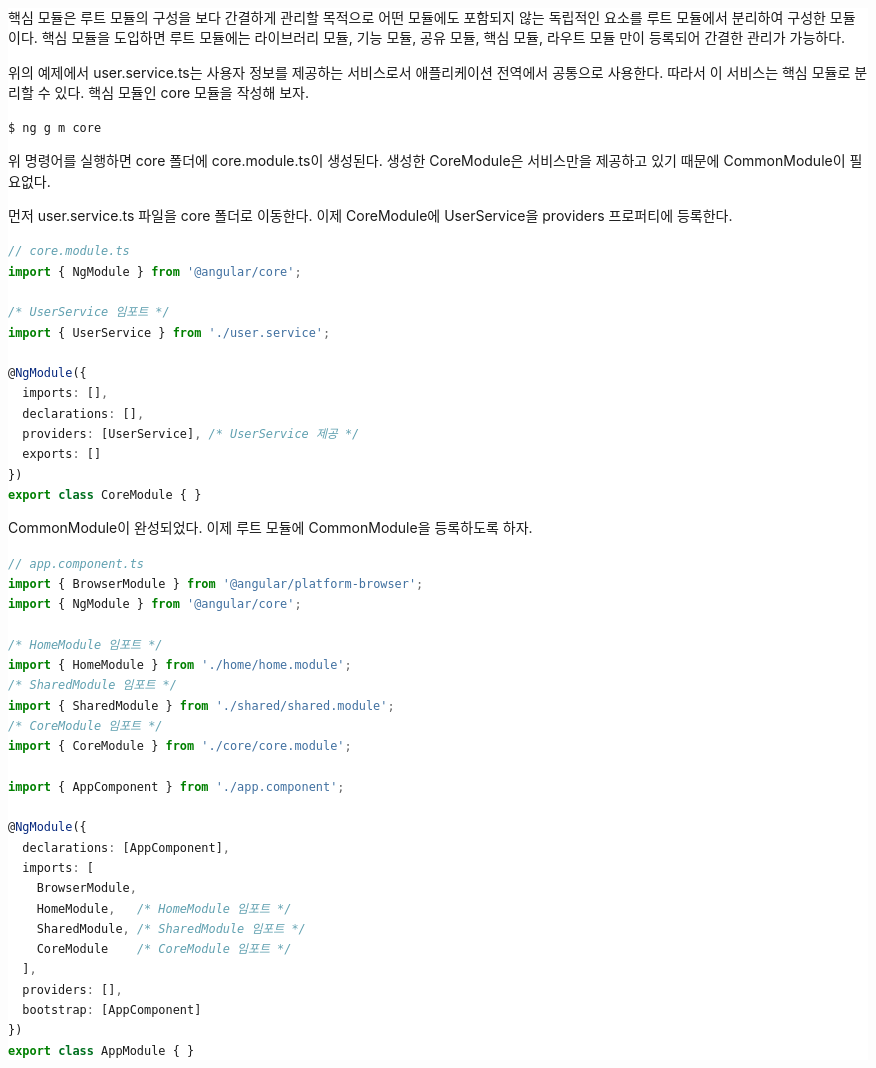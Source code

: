 핵심 모듈은 루트 모듈의 구성을 보다 간결하게 관리할 목적으로 어떤 모듈에도 포함되지 않는 독립적인 요소를 루트 모듈에서 분리하여 구성한 모듈이다. 핵심 모듈을 도입하면 루트 모듈에는 라이브러리 모듈, 기능 모듈, 공유 모듈, 핵심 모듈, 라우트 모듈 만이 등록되어 간결한 관리가 가능하다.

위의 예제에서 user.service.ts는 사용자 정보를 제공하는 서비스로서 애플리케이션 전역에서 공통으로 사용한다. 따라서 이 서비스는 핵심 모듈로 분리할 수 있다. 핵심 모듈인 core 모듈을 작성해 보자.

```bash
$ ng g m core
```

위 명령어를 실행하면 core 폴더에 core.module.ts이 생성된다. 생성한 CoreModule은 서비스만을 제공하고 있기 때문에 CommonModule이 필요없다.

먼저 user.service.ts 파일을 core 폴더로 이동한다. 이제 CoreModule에 UserService을 providers 프로퍼티에 등록한다.

```typescript
// core.module.ts
import { NgModule } from '@angular/core';

/* UserService 임포트 */
import { UserService } from './user.service';

@NgModule({
  imports: [],
  declarations: [],
  providers: [UserService], /* UserService 제공 */
  exports: []
})
export class CoreModule { }
```

CommonModule이 완성되었다. 이제 루트 모듈에 CommonModule을 등록하도록 하자.

```typescript
// app.component.ts
import { BrowserModule } from '@angular/platform-browser';
import { NgModule } from '@angular/core';

/* HomeModule 임포트 */
import { HomeModule } from './home/home.module';
/* SharedModule 임포트 */
import { SharedModule } from './shared/shared.module';
/* CoreModule 임포트 */
import { CoreModule } from './core/core.module';

import { AppComponent } from './app.component';

@NgModule({
  declarations: [AppComponent],
  imports: [
    BrowserModule,
    HomeModule,   /* HomeModule 임포트 */
    SharedModule, /* SharedModule 임포트 */
    CoreModule    /* CoreModule 임포트 */
  ],
  providers: [],
  bootstrap: [AppComponent]
})
export class AppModule { }
```
